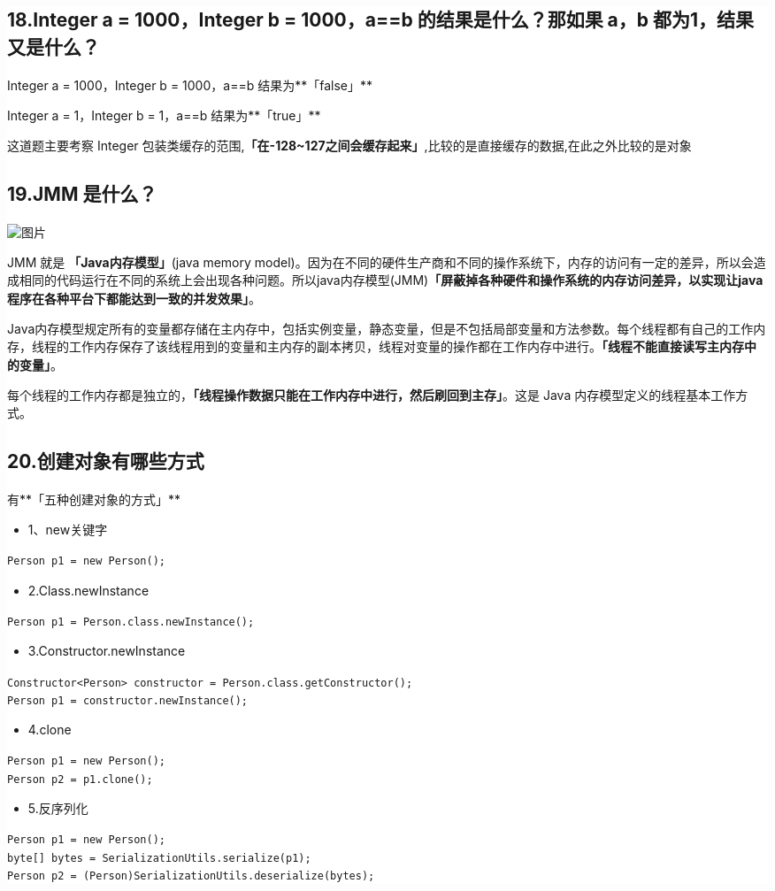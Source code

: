 ## 18.Integer a = 1000，Integer b = 1000，a==b 的结果是什么？那如果 a，b 都为1，结果又是什么？

Integer a = 1000，Integer b = 1000，a==b 结果为**「false」**

Integer a = 1，Integer b = 1，a==b 结果为**「true」**

这道题主要考察 Integer 包装类缓存的范围,**「在-128~127之间会缓存起来」**,比较的是直接缓存的数据,在此之外比较的是对象

## 19.JMM 是什么？

![图片](https://mmbiz.qpic.cn/mmbiz_png/9dwzhvuGc8a16Uvk8nLR7MJSFpG4Mgc9HKMTYbRics9xmeSWEuIsKRvWwSmkORMFtKm5G9icQZux8lHojXZTL2JA/640?wx_fmt=png&wxfrom=5&wx_lazy=1&wx_co=1)

JMM 就是 **「Java内存模型」**(java memory model)。因为在不同的硬件生产商和不同的操作系统下，内存的访问有一定的差异，所以会造成相同的代码运行在不同的系统上会出现各种问题。所以java内存模型(JMM)**「屏蔽掉各种硬件和操作系统的内存访问差异，以实现让java程序在各种平台下都能达到一致的并发效果」**。

Java内存模型规定所有的变量都存储在主内存中，包括实例变量，静态变量，但是不包括局部变量和方法参数。每个线程都有自己的工作内存，线程的工作内存保存了该线程用到的变量和主内存的副本拷贝，线程对变量的操作都在工作内存中进行。**「线程不能直接读写主内存中的变量」**。

每个线程的工作内存都是独立的，**「线程操作数据只能在工作内存中进行，然后刷回到主存」**。这是 Java 内存模型定义的线程基本工作方式。

## 20.创建对象有哪些方式

有**「五种创建对象的方式」**

- 1、new关键字

```
Person p1 = new Person();
```

- 2.Class.newInstance

```
Person p1 = Person.class.newInstance();
```

- 3.Constructor.newInstance

```
Constructor<Person> constructor = Person.class.getConstructor();
Person p1 = constructor.newInstance();
```

- 4.clone

```
Person p1 = new Person();
Person p2 = p1.clone();
```

- 5.反序列化

```
Person p1 = new Person();
byte[] bytes = SerializationUtils.serialize(p1);
Person p2 = (Person)SerializationUtils.deserialize(bytes);
```
